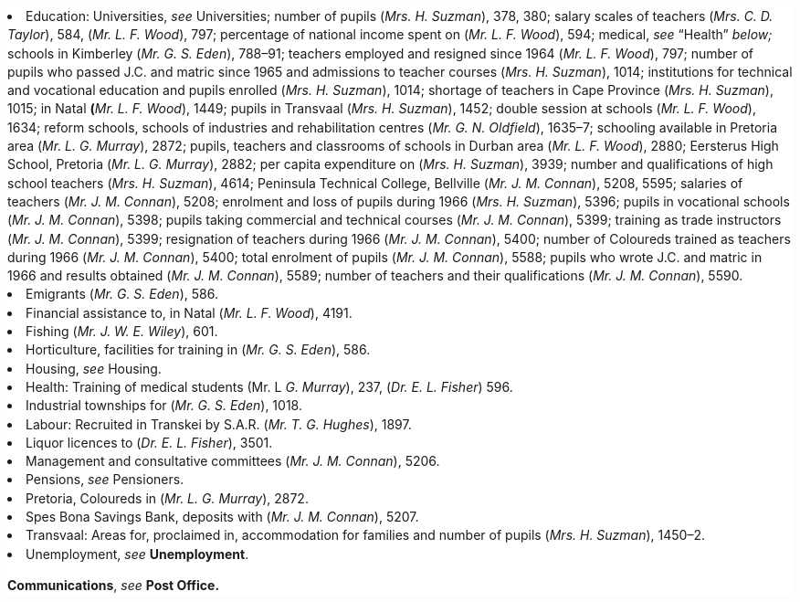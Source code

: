 <li>Education: Universities, <i>see</i> Universities; number of pupils (<i>Mrs. H. Suzman</i>), 378, 380; salary scales of teachers (<i>Mrs. C. D. Taylor</i>), 584, (<i>Mr. L. F. Wood</i>), 797; percentage of national income spent on (<i>Mr. L. F. Wood</i>), 594; medical, <i>see</i> &#x201C;Health&#x201D; <i>below;</i> schools in Kimberley (<i>Mr. G. S. Eden</i>), 788&#x2013;91; teachers employed and resigned since 1964 (<i>Mr. L. F. Wood</i>), 797; number of pupils who passed J.C. and matric since 1965 and admissions to teacher courses (<i>Mrs. H. Suzman</i>), 1014; institutions for technical and vocational education and pupils enrolled (<i>Mrs. H. Suzman</i>), 1014; shortage of teachers in Cape Province (<i>Mrs. H. Suzman</i>), 1015; in Natal <b>(</b><i>Mr. L. F. Wood</i>), 1449; pupils in Transvaal (<i>Mrs. H. Suzman</i>), 1452; double session at schools (<i>Mr. L. F. Wood</i>), 1634; reform schools, schools of industries and rehabilitation centres <span class="col_I15" refersTo="page_1232"/>(<i>Mr. G. N. Oldfield</i>), 1635&#x2013;7; schooling available in Pretoria area (<i>Mr. L. G. Murray</i>), 2872; pupils, teachers and classrooms of schools in Durban area (<i>Mr. L. F. Wood</i>), 2880; Eersterus High School, Pretoria (<i>Mr. L. G. Murray</i>), 2882; per capita expenditure on (<i>Mrs. H. Suzman</i>), 3939; number and qualifications of high school teachers (<i>Mrs. H. Suzman</i>), 4614; Peninsula Technical College, Bellville (<i>Mr. J. M. Connan</i>), 5208, 5595; salaries of teachers (<i>Mr. J. M. Connan</i>), 5208; enrolment and loss of pupils during 1966 (<i>Mrs. H. Suzman</i>), 5396; pupils in vocational schools (<i>Mr. J. M. Connan</i>), 5398; pupils taking commercial and technical courses (<i>Mr. J. M. Connan</i>), 5399; training as trade instructors (<i>Mr. J. M. Connan</i>), 5399; resignation of teachers during 1966 (<i>Mr. J. M. Connan</i>), 5400; number of Coloureds trained as teachers during 1966 (<i>Mr. J. M. Connan</i>), 5400; total enrolment of pupils (<i>Mr. J. M. Connan</i>), 5588; pupils who wrote J.C. and matric in 1966 and results obtained (<i>Mr. J. M. Connan</i>), 5589; number of teachers and their qualifications (<i>Mr. J. M. Connan</i>), 5590.</li>

<li>Emigrants (<i>Mr. G. S. Eden</i>), 586.</li>

<li>Financial assistance to, in Natal (<i>Mr. L. F. Wood</i>), 4191.</li>

<li>Fishing (<i>Mr. J. W. E. Wiley</i>), 601.</li>

<li>Horticulture, facilities for training in (<i>Mr. G. S. Eden</i>), 586.</li>

<li>Housing, <i>see</i> Housing.</li>

<li>Health: Training of medical students (Mr. L <i>G. Murray</i>), 237, (<i>Dr. E. L. Fisher</i>) 596.</li>

<li>Industrial townships for (<i>Mr. G. S. Eden</i>), 1018.</li>

<li>Labour: Recruited in Transkei by S.A.R. (<i>Mr. T. G. Hughes</i>), 1897.</li>

<li>Liquor licences to (<i>Dr. E. L. Fisher</i>), 3501.</li>

<li>Management and consultative committees (<i>Mr. J. M. Connan</i>), 5206.</li>

<li>Pensions, <i>see</i> Pensioners.</li>

<li>Pretoria, Coloureds in (<i>Mr. L. G. Murray</i>), 2872.</li>

<li>Spes Bona Savings Bank, deposits with (<i>Mr. J. M. Connan</i>), 5207.</li>

<li>Transvaal: Areas for, proclaimed in, accommodation for families and number of pupils (<i>Mrs. H. Suzman</i>), 1450&#x2013;2.</li>

<li>Unemployment, <i>see</i> <b>Unemployment</b>.</li>

</ul>

<p><b>Communications</b>, <i>see</i> <b>Post Office.</b></p>
